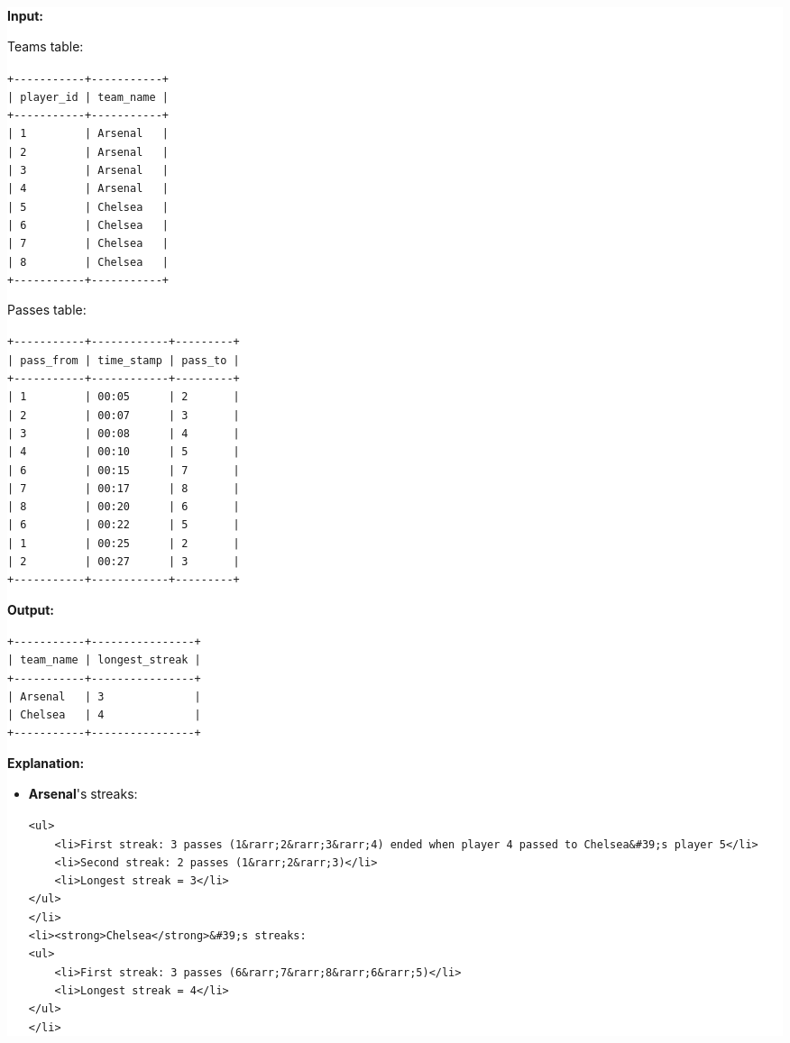 **Input:**

Teams table:

```Plain
+-----------+-----------+
| player_id | team_name |
+-----------+-----------+
| 1         | Arsenal   |
| 2         | Arsenal   |
| 3         | Arsenal   |
| 4         | Arsenal   |
| 5         | Chelsea   |
| 6         | Chelsea   |
| 7         | Chelsea   |
| 8         | Chelsea   |
+-----------+-----------+
```

Passes table:

```Plain
+-----------+------------+---------+
| pass_from | time_stamp | pass_to |
+-----------+------------+---------+
| 1         | 00:05      | 2       |
| 2         | 00:07      | 3       |
| 3         | 00:08      | 4       |
| 4         | 00:10      | 5       |
| 6         | 00:15      | 7       |
| 7         | 00:17      | 8       |
| 8         | 00:20      | 6       |
| 6         | 00:22      | 5       |
| 1         | 00:25      | 2       |
| 2         | 00:27      | 3       |
+-----------+------------+---------+
```

**Output:**

```Plain
+-----------+----------------+
| team_name | longest_streak |
+-----------+----------------+
| Arsenal   | 3              |
| Chelsea   | 4              |
+-----------+----------------+
```

**Explanation:**

- **Arsenal**'s streaks:
    
    ```Plain
    <ul>
    	<li>First streak: 3 passes (1&rarr;2&rarr;3&rarr;4) ended when player 4 passed to Chelsea&#39;s player 5</li>
    	<li>Second streak: 2 passes (1&rarr;2&rarr;3)</li>
    	<li>Longest streak = 3</li>
    </ul>
    </li>
    <li><strong>Chelsea</strong>&#39;s streaks:
    <ul>
    	<li>First streak: 3 passes (6&rarr;7&rarr;8&rarr;6&rarr;5)</li>
    	<li>Longest streak = 4</li>
    </ul>
    </li>
    ```
    